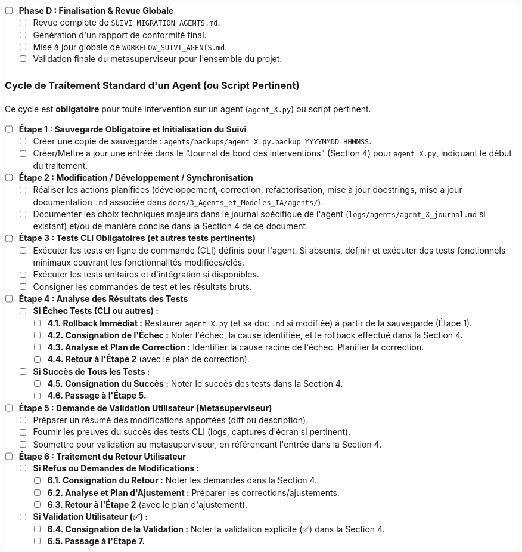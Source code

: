 - [ ] **Phase D : Finalisation & Revue Globale**
    - [ ] Revue complète de `SUIVI_MIGRATION_AGENTS.md`.
    - [ ] Génération d'un rapport de conformité final.
    - [ ] Mise à jour globale de `WORKFLOW_SUIVI_AGENTS.md`.
    - [ ] Validation finale du metasuperviseur pour l'ensemble du projet.

### Cycle de Traitement Standard d'un Agent (ou Script Pertinent)

Ce cycle est **obligatoire** pour toute intervention sur un agent (`agent_X.py`) ou script pertinent.

- [ ] **Étape 1 : Sauvegarde Obligatoire et Initialisation du Suivi**
    - [ ] Créer une copie de sauvegarde : `agents/backups/agent_X.py.backup_YYYYMMDD_HHMMSS`.
    - [ ] Créer/Mettre à jour une entrée dans le \"Journal de bord des interventions\" (Section 4) pour `agent_X.py`, indiquant le début du traitement.

- [ ] **Étape 2 : Modification / Développement / Synchronisation**
    - [ ] Réaliser les actions planifiées (développement, correction, refactorisation, mise à jour docstrings, mise à jour documentation `.md` associée dans `docs/3_Agents_et_Modeles_IA/agents/`).
    - [ ] Documenter les choix techniques majeurs dans le journal spécifique de l'agent (`logs/agents/agent_X_journal.md` si existant) et/ou de manière concise dans la Section 4 de ce document.

- [ ] **Étape 3 : Tests CLI Obligatoires (et autres tests pertinents)**
    - [ ] Exécuter les tests en ligne de commande (CLI) définis pour l'agent. Si absents, définir et exécuter des tests fonctionnels minimaux couvrant les fonctionnalités modifiées/clés.
    - [ ] Exécuter les tests unitaires et d'intégration si disponibles.
    - [ ] Consigner les commandes de test et les résultats bruts.

- [ ] **Étape 4 : Analyse des Résultats des Tests**
    - [ ] **Si Échec Tests (CLI ou autres) :**
        - [ ] **4.1. Rollback Immédiat :** Restaurer `agent_X.py` (et sa doc `.md` si modifiée) à partir de la sauvegarde (Étape 1).
        - [ ] **4.2. Consignation de l'Échec :** Noter l'échec, la cause identifiée, et le rollback effectué dans la Section 4.
        - [ ] **4.3. Analyse et Plan de Correction :** Identifier la cause racine de l'échec. Planifier la correction.
        - [ ] **4.4. Retour à l'Étape 2** (avec le plan de correction).
    - [ ] **Si Succès de Tous les Tests :**
        - [ ] **4.5. Consignation du Succès :** Noter le succès des tests dans la Section 4.
        - [ ] **4.6. Passage à l'Étape 5.**

- [ ] **Étape 5 : Demande de Validation Utilisateur (Metasuperviseur)**
    - [ ] Préparer un résumé des modifications apportées (diff ou description).
    - [ ] Fournir les preuves du succès des tests CLI (logs, captures d'écran si pertinent).
    - [ ] Soumettre pour validation au metasuperviseur, en référençant l'entrée dans la Section 4.

- [ ] **Étape 6 : Traitement du Retour Utilisateur**
    - [ ] **Si Refus ou Demandes de Modifications :**
        - [ ] **6.1. Consignation du Retour :** Noter les demandes dans la Section 4.
        - [ ] **6.2. Analyse et Plan d'Ajustement :** Préparer les corrections/ajustements.
        - [ ] **6.3. Retour à l'Étape 2** (avec le plan d'ajustement).
    - [ ] **Si Validation Utilisateur (✅) :**
        - [ ] **6.4. Consignation de la Validation :** Noter la validation explicite (✅) dans la Section 4.
        - [ ] **6.5. Passage à l'Étape 7.**
